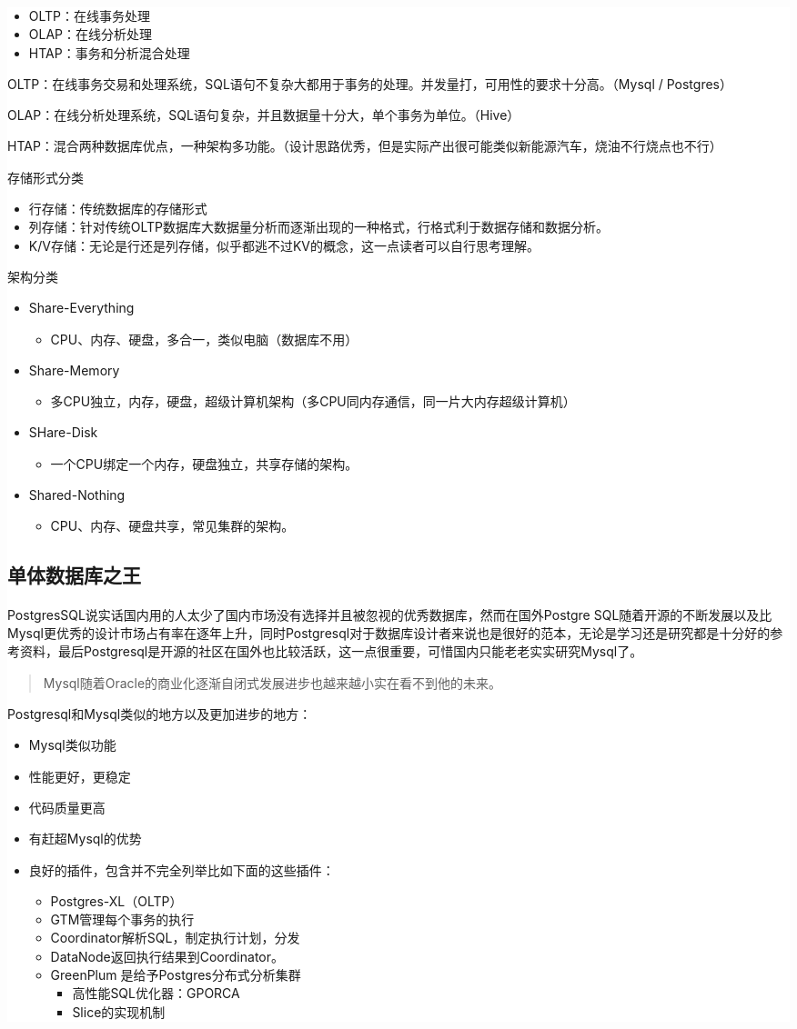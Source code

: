 *   OLTP：在线事务处理
*   OLAP：在线分析处理
*   HTAP：事务和分析混合处理



OLTP：在线事务交易和处理系统，SQL语句不复杂大都用于事务的处理。并发量打，可用性的要求十分高。（Mysql / Postgres）

OLAP：在线分析处理系统，SQL语句复杂，并且数据量十分大，单个事务为单位。（Hive）

HTAP：混合两种数据库优点，一种架构多功能。（设计思路优秀，但是实际产出很可能类似新能源汽车，烧油不行烧点也不行）



存储形式分类

*   行存储：传统数据库的存储形式
*   列存储：针对传统OLTP数据库大数据量分析而逐渐出现的一种格式，行格式利于数据存储和数据分析。
*   K/V存储：无论是行还是列存储，似乎都逃不过KV的概念，这一点读者可以自行思考理解。



架构分类

*   Share-Everything&#x20;

    *   CPU、内存、硬盘，多合一，类似电脑（数据库不用）

*   Share-Memory

    *   多CPU独立，内存，硬盘，超级计算机架构（多CPU同内存通信，同一片大内存超级计算机）

*   SHare-Disk

    *   一个CPU绑定一个内存，硬盘独立，共享存储的架构。

*   Shared-Nothing

    *   CPU、内存、硬盘共享，常见集群的架构。



## 单体数据库之王

PostgresSQL说实话国内用的人太少了国内市场没有选择并且被忽视的优秀数据库，然而在国外Postgre SQL随着开源的不断发展以及比Mysql更优秀的设计市场占有率在逐年上升，同时Postgresql对于数据库设计者来说也是很好的范本，无论是学习还是研究都是十分好的参考资料，最后Postgresql是开源的社区在国外也比较活跃，这一点很重要，可惜国内只能老老实实研究Mysql了。

> Mysql随着Oracle的商业化逐渐自闭式发展进步也越来越小实在看不到他的未来。

Postgresql和Mysql类似的地方以及更加进步的地方：

*   Mysql类似功能

*   性能更好，更稳定

*   代码质量更高

*   有赶超Mysql的优势

*   良好的插件，包含并不完全列举比如下面的这些插件：

    *   Postgres-XL（OLTP）
    *   GTM管理每个事务的执行
    *   Coordinator解析SQL，制定执行计划，分发
    *   DataNode返回执行结果到Coordinator。
    *   GreenPlum 是给予Postgres分布式分析集群
        *   高性能SQL优化器：GPORCA
        *   Slice的实现机制
